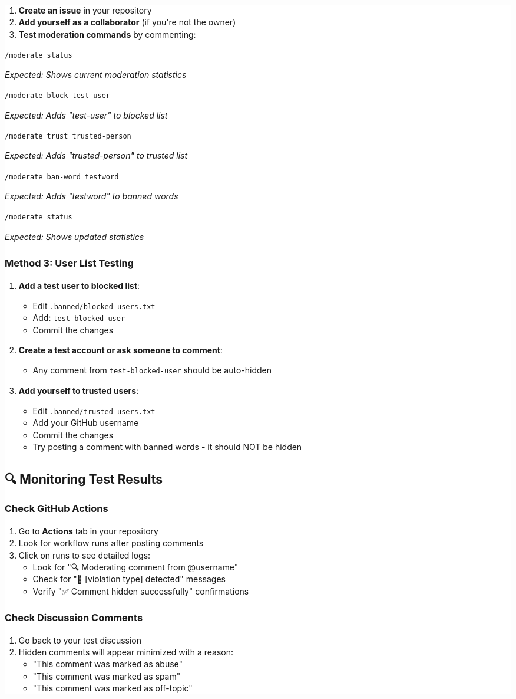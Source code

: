 1. **Create an issue** in your repository
2. **Add yourself as a collaborator** (if you're not the owner)
3. **Test moderation commands** by commenting:

```
/moderate status
```
*Expected: Shows current moderation statistics*

```
/moderate block test-user
```
*Expected: Adds "test-user" to blocked list*

```
/moderate trust trusted-person
```
*Expected: Adds "trusted-person" to trusted list*

```
/moderate ban-word testword
```
*Expected: Adds "testword" to banned words*

```
/moderate status
```
*Expected: Shows updated statistics*

### Method 3: User List Testing

1. **Add a test user to blocked list**:
   - Edit `.banned/blocked-users.txt`
   - Add: `test-blocked-user`
   - Commit the changes

2. **Create a test account or ask someone to comment**:
   - Any comment from `test-blocked-user` should be auto-hidden

3. **Add yourself to trusted users**:
   - Edit `.banned/trusted-users.txt`
   - Add your GitHub username
   - Commit the changes
   - Try posting a comment with banned words - it should NOT be hidden

## 🔍 Monitoring Test Results

### Check GitHub Actions
1. Go to **Actions** tab in your repository
2. Look for workflow runs after posting comments
3. Click on runs to see detailed logs:
   - Look for "🔍 Moderating comment from @username"
   - Check for "🚫 [violation type] detected" messages
   - Verify "✅ Comment hidden successfully" confirmations

### Check Discussion Comments
1. Go back to your test discussion
2. Hidden comments will appear minimized with a reason:
   - "This comment was marked as abuse"
   - "This comment was marked as spam"
   - "This comment was marked as off-topic"
